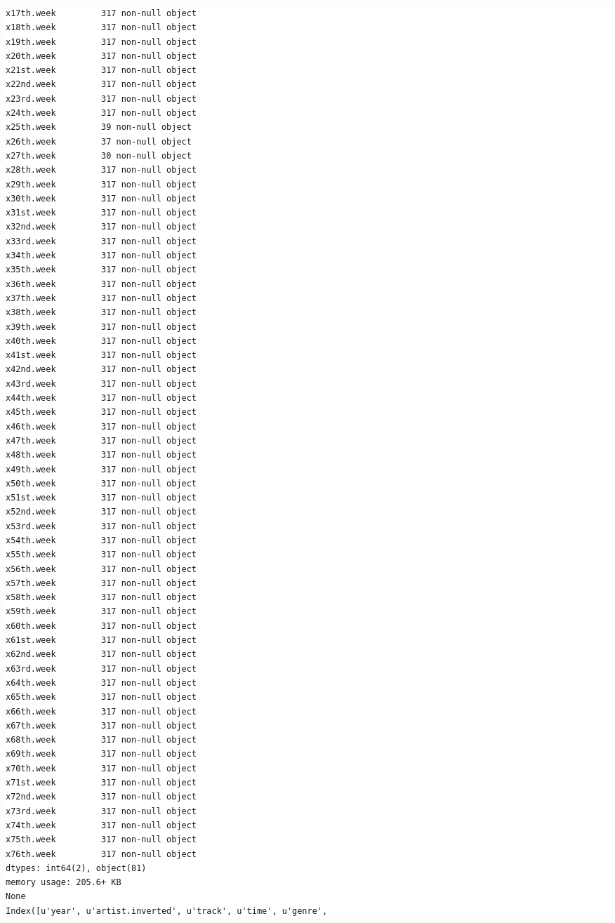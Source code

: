    x17th.week         317 non-null object
    x18th.week         317 non-null object
    x19th.week         317 non-null object
    x20th.week         317 non-null object
    x21st.week         317 non-null object
    x22nd.week         317 non-null object
    x23rd.week         317 non-null object
    x24th.week         317 non-null object
    x25th.week         39 non-null object
    x26th.week         37 non-null object
    x27th.week         30 non-null object
    x28th.week         317 non-null object
    x29th.week         317 non-null object
    x30th.week         317 non-null object
    x31st.week         317 non-null object
    x32nd.week         317 non-null object
    x33rd.week         317 non-null object
    x34th.week         317 non-null object
    x35th.week         317 non-null object
    x36th.week         317 non-null object
    x37th.week         317 non-null object
    x38th.week         317 non-null object
    x39th.week         317 non-null object
    x40th.week         317 non-null object
    x41st.week         317 non-null object
    x42nd.week         317 non-null object
    x43rd.week         317 non-null object
    x44th.week         317 non-null object
    x45th.week         317 non-null object
    x46th.week         317 non-null object
    x47th.week         317 non-null object
    x48th.week         317 non-null object
    x49th.week         317 non-null object
    x50th.week         317 non-null object
    x51st.week         317 non-null object
    x52nd.week         317 non-null object
    x53rd.week         317 non-null object
    x54th.week         317 non-null object
    x55th.week         317 non-null object
    x56th.week         317 non-null object
    x57th.week         317 non-null object
    x58th.week         317 non-null object
    x59th.week         317 non-null object
    x60th.week         317 non-null object
    x61st.week         317 non-null object
    x62nd.week         317 non-null object
    x63rd.week         317 non-null object
    x64th.week         317 non-null object
    x65th.week         317 non-null object
    x66th.week         317 non-null object
    x67th.week         317 non-null object
    x68th.week         317 non-null object
    x69th.week         317 non-null object
    x70th.week         317 non-null object
    x71st.week         317 non-null object
    x72nd.week         317 non-null object
    x73rd.week         317 non-null object
    x74th.week         317 non-null object
    x75th.week         317 non-null object
    x76th.week         317 non-null object
    dtypes: int64(2), object(81)
    memory usage: 205.6+ KB
    None
    Index([u'year', u'artist.inverted', u'track', u'time', u'genre',